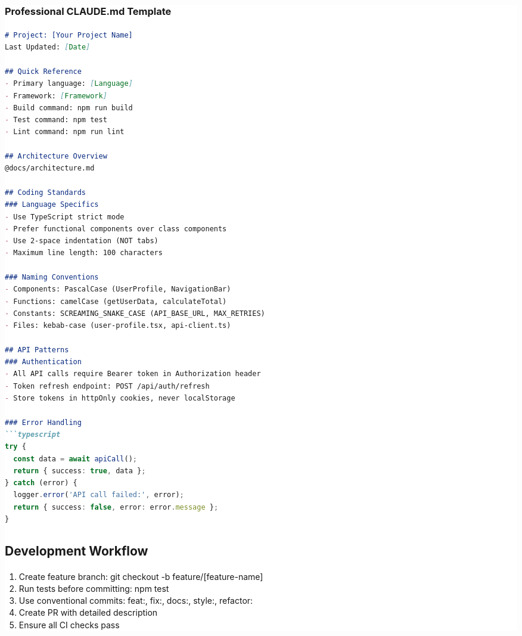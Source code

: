 ### Professional CLAUDE.md Template

```markdown
# Project: [Your Project Name]
Last Updated: [Date]

## Quick Reference
- Primary language: [Language]
- Framework: [Framework]
- Build command: npm run build
- Test command: npm test
- Lint command: npm run lint

## Architecture Overview
@docs/architecture.md

## Coding Standards
### Language Specifics
- Use TypeScript strict mode
- Prefer functional components over class components
- Use 2-space indentation (NOT tabs)
- Maximum line length: 100 characters

### Naming Conventions
- Components: PascalCase (UserProfile, NavigationBar)
- Functions: camelCase (getUserData, calculateTotal)
- Constants: SCREAMING_SNAKE_CASE (API_BASE_URL, MAX_RETRIES)
- Files: kebab-case (user-profile.tsx, api-client.ts)

## API Patterns
### Authentication
- All API calls require Bearer token in Authorization header
- Token refresh endpoint: POST /api/auth/refresh
- Store tokens in httpOnly cookies, never localStorage

### Error Handling
```typescript
try {
  const data = await apiCall();
  return { success: true, data };
} catch (error) {
  logger.error('API call failed:', error);
  return { success: false, error: error.message };
}
```

## Development Workflow
1. Create feature branch: git checkout -b feature/[feature-name]
2. Run tests before committing: npm test
3. Use conventional commits: feat:, fix:, docs:, style:, refactor:
4. Create PR with detailed description
5. Ensure all CI checks pass
